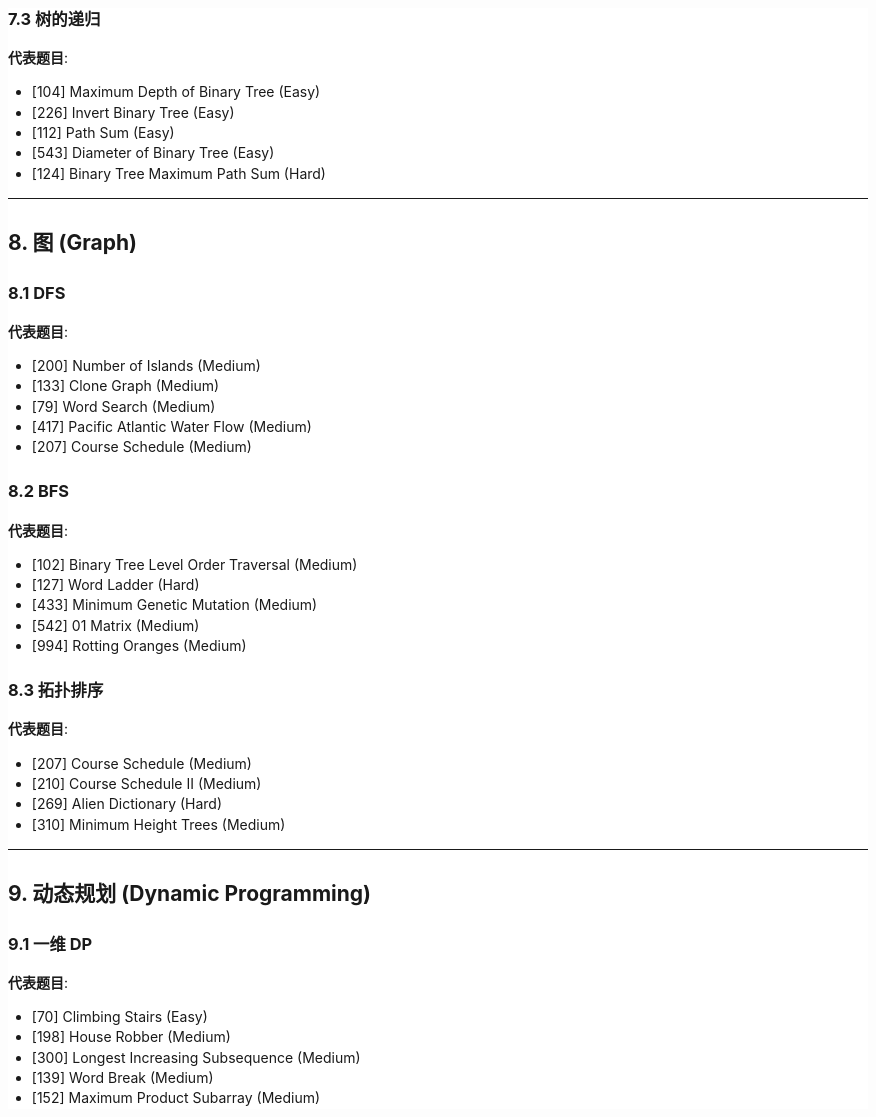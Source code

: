 ### 7.3 树的递归

**代表题目**:
- [104] Maximum Depth of Binary Tree (Easy)
- [226] Invert Binary Tree (Easy)
- [112] Path Sum (Easy)
- [543] Diameter of Binary Tree (Easy)
- [124] Binary Tree Maximum Path Sum (Hard)

---

## 8. 图 (Graph)

### 8.1 DFS

**代表题目**:
- [200] Number of Islands (Medium)
- [133] Clone Graph (Medium)
- [79] Word Search (Medium)
- [417] Pacific Atlantic Water Flow (Medium)
- [207] Course Schedule (Medium)

### 8.2 BFS

**代表题目**:
- [102] Binary Tree Level Order Traversal (Medium)
- [127] Word Ladder (Hard)
- [433] Minimum Genetic Mutation (Medium)
- [542] 01 Matrix (Medium)
- [994] Rotting Oranges (Medium)

### 8.3 拓扑排序

**代表题目**:
- [207] Course Schedule (Medium)
- [210] Course Schedule II (Medium)
- [269] Alien Dictionary (Hard)
- [310] Minimum Height Trees (Medium)

---

## 9. 动态规划 (Dynamic Programming)

### 9.1 一维 DP

**代表题目**:
- [70] Climbing Stairs (Easy)
- [198] House Robber (Medium)
- [300] Longest Increasing Subsequence (Medium)
- [139] Word Break (Medium)
- [152] Maximum Product Subarray (Medium)
